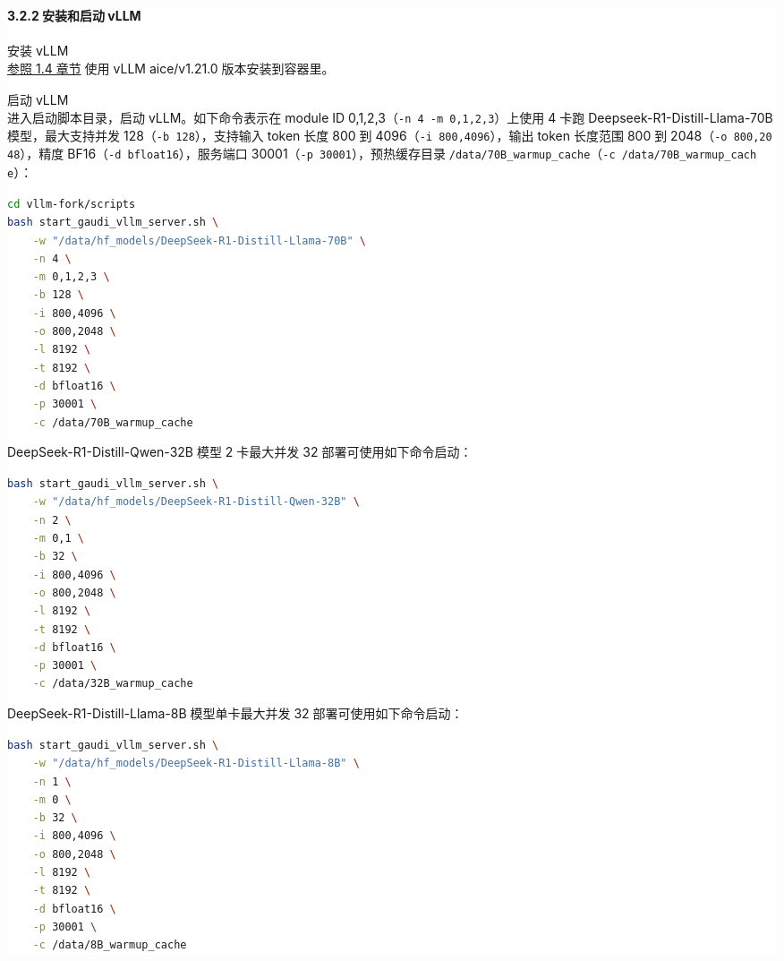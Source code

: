 #### 3.2.2 安装和启动 vLLM

安装 vLLM  
[参照 1.4 章节](#14-安装-vllm) 使用 vLLM aice/v1.21.0 版本安装到容器里。

启动 vLLM  
进入启动脚本目录，启动 vLLM。如下命令表示在 module ID 0,1,2,3（`-n 4 -m 0,1,2,3`）上使用 4 卡跑 Deepseek-R1-Distill-Llama-70B 模型，最大支持并发 128（`-b 128`），支持输入 token 长度 800 到 4096（`-i 800,4096`），输出 token 长度范围 800 到 2048（`-o 800,2048`），精度 BF16（`-d bfloat16`），服务端口 30001（`-p 30001`），预热缓存目录 `/data/70B_warmup_cache`（`-c /data/70B_warmup_cache`）：

```bash
cd vllm-fork/scripts
bash start_gaudi_vllm_server.sh \
    -w "/data/hf_models/DeepSeek-R1-Distill-Llama-70B" \
    -n 4 \
    -m 0,1,2,3 \
    -b 128 \
    -i 800,4096 \
    -o 800,2048 \
    -l 8192 \
    -t 8192 \
    -d bfloat16 \
    -p 30001 \
    -c /data/70B_warmup_cache
```

DeepSeek-R1-Distill-Qwen-32B 模型 2 卡最大并发 32 部署可使用如下命令启动：

```bash
bash start_gaudi_vllm_server.sh \
    -w "/data/hf_models/DeepSeek-R1-Distill-Qwen-32B" \
    -n 2 \
    -m 0,1 \
    -b 32 \
    -i 800,4096 \
    -o 800,2048 \
    -l 8192 \
    -t 8192 \
    -d bfloat16 \
    -p 30001 \
    -c /data/32B_warmup_cache
```

DeepSeek-R1-Distill-Llama-8B 模型单卡最大并发 32 部署可使用如下命令启动：

```bash
bash start_gaudi_vllm_server.sh \
    -w "/data/hf_models/DeepSeek-R1-Distill-Llama-8B" \
    -n 1 \
    -m 0 \
    -b 32 \
    -i 800,4096 \
    -o 800,2048 \
    -l 8192 \
    -t 8192 \
    -d bfloat16 \
    -p 30001 \
    -c /data/8B_warmup_cache
```
